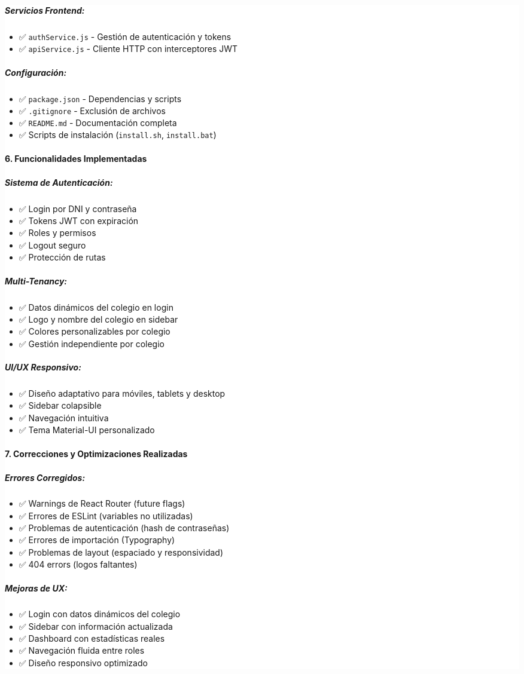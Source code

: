 ##### **Servicios Frontend:**

- ✅ `authService.js` - Gestión de autenticación y tokens
- ✅ `apiService.js` - Cliente HTTP con interceptores JWT

##### **Configuración:**

- ✅ `package.json` - Dependencias y scripts
- ✅ `.gitignore` - Exclusión de archivos
- ✅ `README.md` - Documentación completa
- ✅ Scripts de instalación (`install.sh`, `install.bat`)

#### **6. Funcionalidades Implementadas**

##### **Sistema de Autenticación:**

- ✅ Login por DNI y contraseña
- ✅ Tokens JWT con expiración
- ✅ Roles y permisos
- ✅ Logout seguro
- ✅ Protección de rutas

##### **Multi-Tenancy:**

- ✅ Datos dinámicos del colegio en login
- ✅ Logo y nombre del colegio en sidebar
- ✅ Colores personalizables por colegio
- ✅ Gestión independiente por colegio

##### **UI/UX Responsivo:**

- ✅ Diseño adaptativo para móviles, tablets y desktop
- ✅ Sidebar colapsible
- ✅ Navegación intuitiva
- ✅ Tema Material-UI personalizado

#### **7. Correcciones y Optimizaciones Realizadas**

##### **Errores Corregidos:**

- ✅ Warnings de React Router (future flags)
- ✅ Errores de ESLint (variables no utilizadas)
- ✅ Problemas de autenticación (hash de contraseñas)
- ✅ Errores de importación (Typography)
- ✅ Problemas de layout (espaciado y responsividad)
- ✅ 404 errors (logos faltantes)

##### **Mejoras de UX:**

- ✅ Login con datos dinámicos del colegio
- ✅ Sidebar con información actualizada
- ✅ Dashboard con estadísticas reales
- ✅ Navegación fluida entre roles
- ✅ Diseño responsivo optimizado
